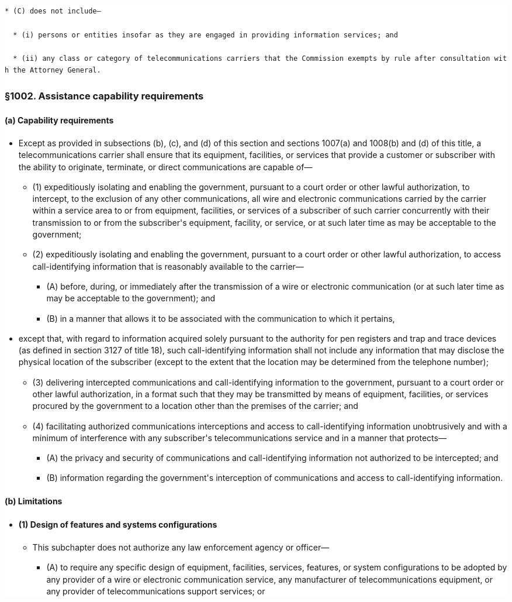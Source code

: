 
    * (C) does not include—

      * (i) persons or entities insofar as they are engaged in providing information services; and

      * (ii) any class or category of telecommunications carriers that the Commission exempts by rule after consultation with the Attorney General.

### §1002. Assistance capability requirements
#### (a) Capability requirements
* Except as provided in subsections (b), (c), and (d) of this section and sections 1007(a) and 1008(b) and (d) of this title, a telecommunications carrier shall ensure that its equipment, facilities, or services that provide a customer or subscriber with the ability to originate, terminate, or direct communications are capable of—

  * (1) expeditiously isolating and enabling the government, pursuant to a court order or other lawful authorization, to intercept, to the exclusion of any other communications, all wire and electronic communications carried by the carrier within a service area to or from equipment, facilities, or services of a subscriber of such carrier concurrently with their transmission to or from the subscriber's equipment, facility, or service, or at such later time as may be acceptable to the government;

  * (2) expeditiously isolating and enabling the government, pursuant to a court order or other lawful authorization, to access call-identifying information that is reasonably available to the carrier—

    * (A) before, during, or immediately after the transmission of a wire or electronic communication (or at such later time as may be acceptable to the government); and

    * (B) in a manner that allows it to be associated with the communication to which it pertains,


* except that, with regard to information acquired solely pursuant to the authority for pen registers and trap and trace devices (as defined in section 3127 of title 18), such call-identifying information shall not include any information that may disclose the physical location of the subscriber (except to the extent that the location may be determined from the telephone number);

  * (3) delivering intercepted communications and call-identifying information to the government, pursuant to a court order or other lawful authorization, in a format such that they may be transmitted by means of equipment, facilities, or services procured by the government to a location other than the premises of the carrier; and

  * (4) facilitating authorized communications interceptions and access to call-identifying information unobtrusively and with a minimum of interference with any subscriber's telecommunications service and in a manner that protects—

    * (A) the privacy and security of communications and call-identifying information not authorized to be intercepted; and

    * (B) information regarding the government's interception of communications and access to call-identifying information.

#### (b) Limitations
* #### (1) Design of features and systems configurations
  * This subchapter does not authorize any law enforcement agency or officer—

    * (A) to require any specific design of equipment, facilities, services, features, or system configurations to be adopted by any provider of a wire or electronic communication service, any manufacturer of telecommunications equipment, or any provider of telecommunications support services; or
